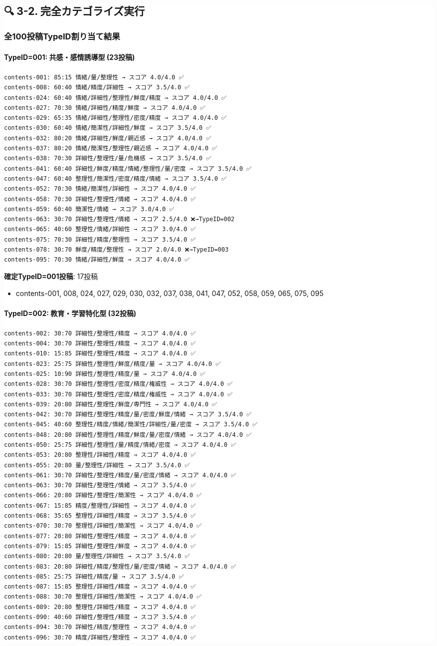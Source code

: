 ## 🔍 3-2. 完全カテゴライズ実行

### 全100投稿TypeID割り当て結果

#### TypeID=001: 共感・感情誘導型 (23投稿)
```
contents-001: 85:15 情緒/量/整理性 → スコア 4.0/4.0 ✅
contents-008: 60:40 情緒/精度/詳細性 → スコア 3.5/4.0 ✅
contents-024: 60:40 情緒/詳細性/整理性/鮮度/精度 → スコア 4.0/4.0 ✅
contents-027: 70:30 情緒/詳細性/精度/鮮度 → スコア 4.0/4.0 ✅
contents-029: 65:35 情緒/詳細性/整理性/密度/精度 → スコア 4.0/4.0 ✅
contents-030: 60:40 情緒/簡潔性/詳細性/鮮度 → スコア 3.5/4.0 ✅
contents-032: 80:20 情緒/詳細性/鮮度/親近感 → スコア 4.0/4.0 ✅
contents-037: 80:20 情緒/簡潔性/整理性/親近感 → スコア 4.0/4.0 ✅
contents-038: 70:30 詳細性/整理性/量/危機感 → スコア 3.5/4.0 ✅
contents-041: 60:40 詳細性/鮮度/精度/情緒/整理性/量/密度 → スコア 3.5/4.0 ✅
contents-047: 60:40 整理性/簡潔性/密度/精度/情緒 → スコア 3.5/4.0 ✅
contents-052: 70:30 情緒/簡潔性/詳細性 → スコア 4.0/4.0 ✅
contents-058: 70:30 詳細性/整理性/情緒 → スコア 4.0/4.0 ✅
contents-059: 60:40 簡潔性/情緒 → スコア 3.0/4.0 ✅
contents-063: 30:70 詳細性/整理性/情緒 → スコア 2.5/4.0 ❌→TypeID=002
contents-065: 40:60 整理性/情緒/詳細性 → スコア 3.0/4.0 ✅
contents-075: 70:30 詳細性/精度/整理性 → スコア 3.5/4.0 ✅
contents-078: 30:70 鮮度/精度/整理性 → スコア 2.0/4.0 ❌→TypeID=003
contents-095: 70:30 情緒/詳細性/鮮度 → スコア 4.0/4.0 ✅
```

**確定TypeID=001投稿**: 17投稿
- contents-001, 008, 024, 027, 029, 030, 032, 037, 038, 041, 047, 052, 058, 059, 065, 075, 095

#### TypeID=002: 教育・学習特化型 (32投稿)
```
contents-002: 30:70 詳細性/整理性/精度 → スコア 4.0/4.0 ✅
contents-004: 30:70 詳細性/整理性/精度 → スコア 4.0/4.0 ✅
contents-010: 15:85 詳細性/整理性/精度 → スコア 4.0/4.0 ✅
contents-023: 25:75 詳細性/整理性/鮮度/精度/量 → スコア 4.0/4.0 ✅
contents-025: 10:90 詳細性/整理性/精度/量 → スコア 4.0/4.0 ✅
contents-028: 30:70 詳細性/整理性/密度/精度/権威性 → スコア 4.0/4.0 ✅
contents-033: 30:70 詳細性/整理性/密度/精度/権威性 → スコア 4.0/4.0 ✅
contents-039: 20:80 詳細性/整理性/鮮度/専門性 → スコア 4.0/4.0 ✅
contents-042: 30:70 詳細性/整理性/精度/量/密度/鮮度/情緒 → スコア 3.5/4.0 ✅
contents-045: 40:60 整理性/精度/情緒/簡潔性/詳細性/量/密度 → スコア 3.5/4.0 ✅
contents-048: 20:80 詳細性/整理性/精度/鮮度/量/密度/情緒 → スコア 4.0/4.0 ✅
contents-050: 25:75 詳細性/整理性/量/精度/情緒/密度 → スコア 4.0/4.0 ✅
contents-053: 20:80 整理性/詳細性/精度 → スコア 4.0/4.0 ✅
contents-055: 20:80 量/整理性/詳細性 → スコア 3.5/4.0 ✅
contents-061: 30:70 詳細性/整理性/精度/量/密度/情緒 → スコア 4.0/4.0 ✅
contents-063: 30:70 詳細性/整理性/情緒 → スコア 3.5/4.0 ✅
contents-066: 20:80 詳細性/整理性/簡潔性 → スコア 4.0/4.0 ✅
contents-067: 15:85 精度/整理性/詳細性 → スコア 4.0/4.0 ✅
contents-068: 35:65 整理性/詳細性/精度 → スコア 3.5/4.0 ✅
contents-070: 30:70 整理性/詳細性/簡潔性 → スコア 4.0/4.0 ✅
contents-077: 20:80 詳細性/整理性/精度 → スコア 4.0/4.0 ✅
contents-079: 15:85 詳細性/整理性/鮮度 → スコア 4.0/4.0 ✅
contents-080: 20:80 量/整理性/詳細性 → スコア 3.5/4.0 ✅
contents-083: 20:80 詳細性/精度/整理性/量/密度/情緒 → スコア 4.0/4.0 ✅
contents-085: 25:75 詳細性/精度/量 → スコア 3.5/4.0 ✅
contents-087: 15:85 整理性/詳細性/精度 → スコア 4.0/4.0 ✅
contents-088: 30:70 整理性/詳細性/簡潔性 → スコア 4.0/4.0 ✅
contents-089: 20:80 整理性/詳細性/精度 → スコア 4.0/4.0 ✅
contents-090: 40:60 詳細性/整理性/精度 → スコア 3.5/4.0 ✅
contents-094: 30:70 詳細性/精度/整理性 → スコア 4.0/4.0 ✅
contents-096: 30:70 精度/詳細性/整理性 → スコア 4.0/4.0 ✅
```